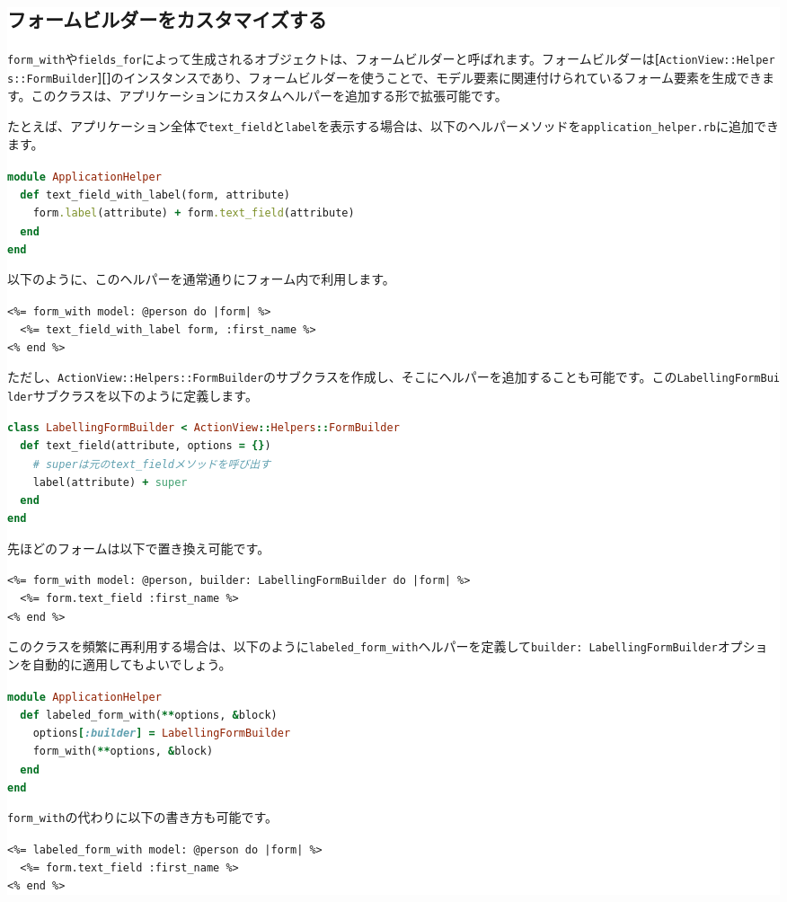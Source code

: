 フォームビルダーをカスタマイズする
-------------------------

`form_with`や`fields_for`によって生成されるオブジェクトは、フォームビルダーと呼ばれます。フォームビルダーは[`ActionView::Helpers::FormBuilder`][]のインスタンスであり、フォームビルダーを使うことで、モデル要素に関連付けられているフォーム要素を生成できます。このクラスは、アプリケーションにカスタムヘルパーを追加する形で拡張可能です。

たとえば、アプリケーション全体で`text_field`と`label`を表示する場合は、以下のヘルパーメソッドを`application_helper.rb`に追加できます。

```ruby
module ApplicationHelper
  def text_field_with_label(form, attribute)
    form.label(attribute) + form.text_field(attribute)
  end
end
```

以下のように、このヘルパーを通常通りにフォーム内で利用します。

```erb
<%= form_with model: @person do |form| %>
  <%= text_field_with_label form, :first_name %>
<% end %>
```

ただし、`ActionView::Helpers::FormBuilder`のサブクラスを作成し、そこにヘルパーを追加することも可能です。この`LabellingFormBuilder`サブクラスを以下のように定義します。

```ruby
class LabellingFormBuilder < ActionView::Helpers::FormBuilder
  def text_field(attribute, options = {})
    # superは元のtext_fieldメソッドを呼び出す
    label(attribute) + super
  end
end
```

先ほどのフォームは以下で置き換え可能です。

```erb
<%= form_with model: @person, builder: LabellingFormBuilder do |form| %>
  <%= form.text_field :first_name %>
<% end %>
```

このクラスを頻繁に再利用する場合は、以下のように`labeled_form_with`ヘルパーを定義して`builder: LabellingFormBuilder`オプションを自動的に適用してもよいでしょう。

```ruby
module ApplicationHelper
  def labeled_form_with(**options, &block)
    options[:builder] = LabellingFormBuilder
    form_with(**options, &block)
  end
end
```

`form_with`の代わりに以下の書き方も可能です。

```erb
<%= labeled_form_with model: @person do |form| %>
  <%= form.text_field :first_name %>
<% end %>
```


[`form_tag`]: https://api.rubyonrails.org/v5.2/classes/ActionView/Helpers/FormTagHelper.html#method-i-form_tag
[`form_for`]: https://api.rubyonrails.org/v5.2/classes/ActionView/Helpers/FormHelper.html#method-i-form_for